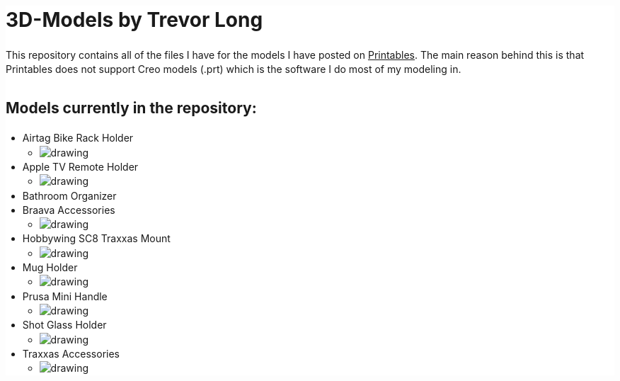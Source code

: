 # 3D-Models by Trevor Long
This repository contains all of the files I have for the models I have posted on [Printables](https://www.printables.com/social/284356-trevorlong/about). The main reason behind this is that Printables does not support Creo models (.prt) which is the software I do most of my modeling in.

## Models currently in the repository:
- Airtag Bike Rack Holder
  - <img src="https://media.printables.com/media/prints/258323/images/2313057_c35c457e-abe3-41e5-ad16-4016b1ac34d0/thumbs/inside/1920x1440/jpeg/img_1754.webp" alt="drawing" width="450"/>
- Apple TV Remote Holder
  - <img src="https://media.prusaprinters.org/media/prints/258363/images/2313331_f2c06ea0-167d-4180-90ff-7ab482ba3f21/thumbs/inside/1920x1440/jpeg/img_1804.webp" alt="drawing" width="450"/>
- Bathroom Organizer
- Braava Accessories
  - <img src="https://media.prusaprinters.org/media/prints/246587/images/2220771_002b94b7-0e4d-4160-aeab-04239ee31a06/thumbs/inside/1920x1440/jpg/img_1678.webp" alt="drawing" width="450"/>
- Hobbywing SC8 Traxxas Mount
  - <img src="https://media.printables.com/media/prints/246582/images/2220765_d4d429b0-6edf-4d99-a469-0a3ebaa5a294/thumbs/cover/640x480/jpeg/img_1707.webp" alt="drawing" width="450"/>
- Mug Holder
  - <img src="https://media.printables.com/media/prints/220642/images/2032062_4101ec38-03db-4e59-90e0-ffca70e89937/thumbs/cover/640x480/jpeg/img_13401.webp" alt="drawing" width="450"/>
- Prusa Mini Handle
  - <img src="https://media.printables.com/media/prints/220067/images/2007339_36b716df-b9be-418e-b990-b0f4f52dce2b/thumbs/cover/640x480/jpeg/img_1319.webp" alt="drawing" width="450"/>
- Shot Glass Holder
  - <img src="https://media.printables.com/media/prints/246625/images/2221539_57918d56-b8cf-43b5-b2fb-abb16c51decd/thumbs/cover/640x480/jpeg/img_1717.webp" alt="drawing" width="450"/>
- Traxxas Accessories
  - <img src="https://media.printables.com/media/prints/252703/images/2267853_06a79106-401e-4150-ac04-f23893a6e48d/thumbs/cover/640x480/jpeg/img_17681.webp" alt="drawing" width="450"/>